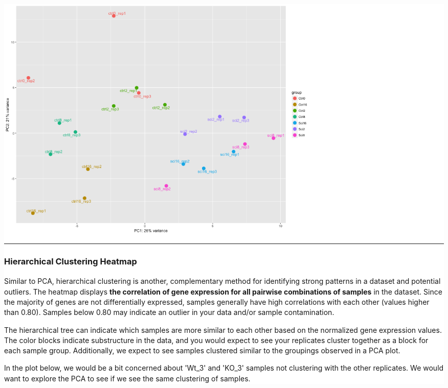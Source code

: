 <img src="../img/PCA_example3.png" width="600">

***

### Hierarchical Clustering Heatmap

Similar to PCA, hierarchical clustering is another, complementary method for identifying strong patterns in a dataset and potential outliers. The heatmap displays **the correlation of gene expression for all pairwise combinations of samples** in the dataset. Since the majority of genes are not differentially expressed, samples generally have high correlations with each other (values higher than 0.80). Samples below 0.80 may indicate an outlier in your data and/or sample contamination.  

The hierarchical tree can indicate which samples are more similar to each other based on the normalized gene expression values. The color blocks indicate substructure in the data, and you would expect to see your replicates cluster together as a block for each sample group. Additionally, we expect to see samples clustered similar to the groupings observed in a PCA plot. 

In the plot below, we would be a bit concerned about 'Wt_3' and 'KO_3' samples not clustering with the other replicates. We would want to explore the PCA to see if we see the same clustering of samples.
